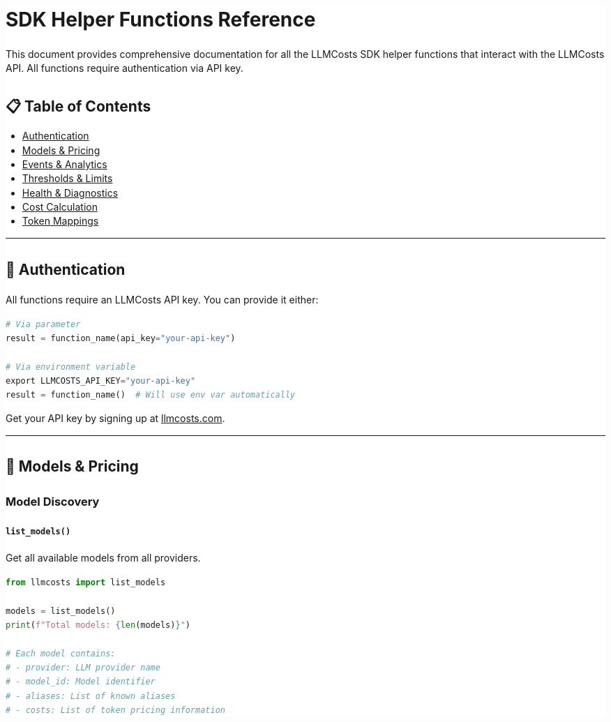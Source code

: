 # SDK Helper Functions Reference

This document provides comprehensive documentation for all the LLMCosts SDK helper functions that interact with the LLMCosts API. All functions require authentication via API key.

## 📋 Table of Contents

- [Authentication](#authentication)
- [Models & Pricing](#models--pricing)
- [Events & Analytics](#events--analytics)
- [Thresholds & Limits](#thresholds--limits)
- [Health & Diagnostics](#health--diagnostics)
- [Cost Calculation](#cost-calculation)
- [Token Mappings](#token-mappings)

---

## 🔑 Authentication

All functions require an LLMCosts API key. You can provide it either:

```python
# Via parameter
result = function_name(api_key="your-api-key")

# Via environment variable
export LLMCOSTS_API_KEY="your-api-key"
result = function_name()  # Will use env var automatically
```

Get your API key by signing up at [llmcosts.com](https://llmcosts.com).

---

## 🤖 Models & Pricing

### Model Discovery

#### `list_models()`
Get all available models from all providers.

```python
from llmcosts import list_models

models = list_models()
print(f"Total models: {len(models)}")

# Each model contains:
# - provider: LLM provider name
# - model_id: Model identifier
# - aliases: List of known aliases
# - costs: List of token pricing information
```
